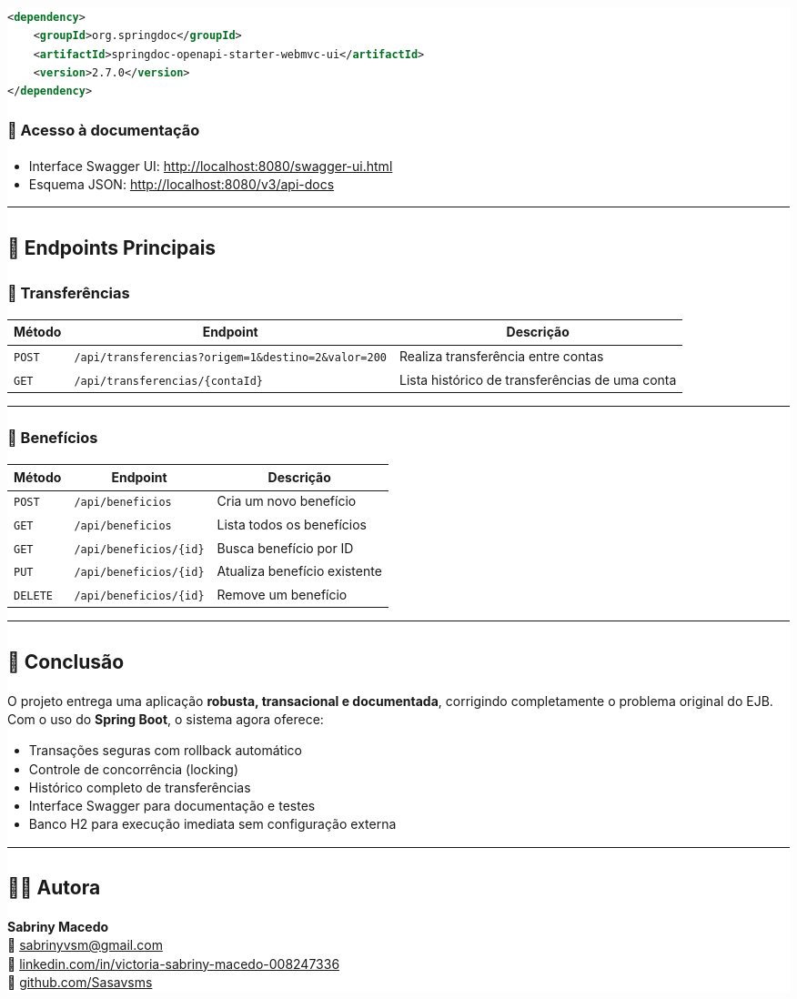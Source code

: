 ```xml
<dependency>
    <groupId>org.springdoc</groupId>
    <artifactId>springdoc-openapi-starter-webmvc-ui</artifactId>
    <version>2.7.0</version>
</dependency>
```

### 🔗 Acesso à documentação
- Interface Swagger UI: [http://localhost:8080/swagger-ui.html](http://localhost:8080/swagger-ui.html)
- Esquema JSON: [http://localhost:8080/v3/api-docs](http://localhost:8080/v3/api-docs)

---

## 🏁 Endpoints Principais

### 🔹 Transferências
| Método | Endpoint | Descrição |
|--------|-----------|------------|
| `POST` | `/api/transferencias?origem=1&destino=2&valor=200` | Realiza transferência entre contas |
| `GET` | `/api/transferencias/{contaId}` | Lista histórico de transferências de uma conta |

---

### 🔹 Benefícios
| Método | Endpoint | Descrição |
|--------|-----------|------------|
| `POST` | `/api/beneficios` | Cria um novo benefício |
| `GET` | `/api/beneficios` | Lista todos os benefícios |
| `GET` | `/api/beneficios/{id}` | Busca benefício por ID |
| `PUT` | `/api/beneficios/{id}` | Atualiza benefício existente |
| `DELETE` | `/api/beneficios/{id}` | Remove um benefício |

---

## 🧠 Conclusão

O projeto entrega uma aplicação **robusta, transacional e documentada**, corrigindo completamente o problema original do EJB.  
Com o uso do **Spring Boot**, o sistema agora oferece:
- Transações seguras com rollback automático  
- Controle de concorrência (locking)  
- Histórico completo de transferências  
- Interface Swagger para documentação e testes  
- Banco H2 para execução imediata sem configuração externa  

---

## 👩‍💻 Autora
**Sabriny Macedo**  
📩 [sabrinyvsm@gmail.com](mailto:sabrinyvsm@gmail.com)  
🔗 [linkedin.com/in/victoria-sabriny-macedo-008247336](https://linkedin.com/in/victoria-sabriny-macedo-008247336)  
🐙 [github.com/Sasavsms](https://github.com/Sasavsms)

